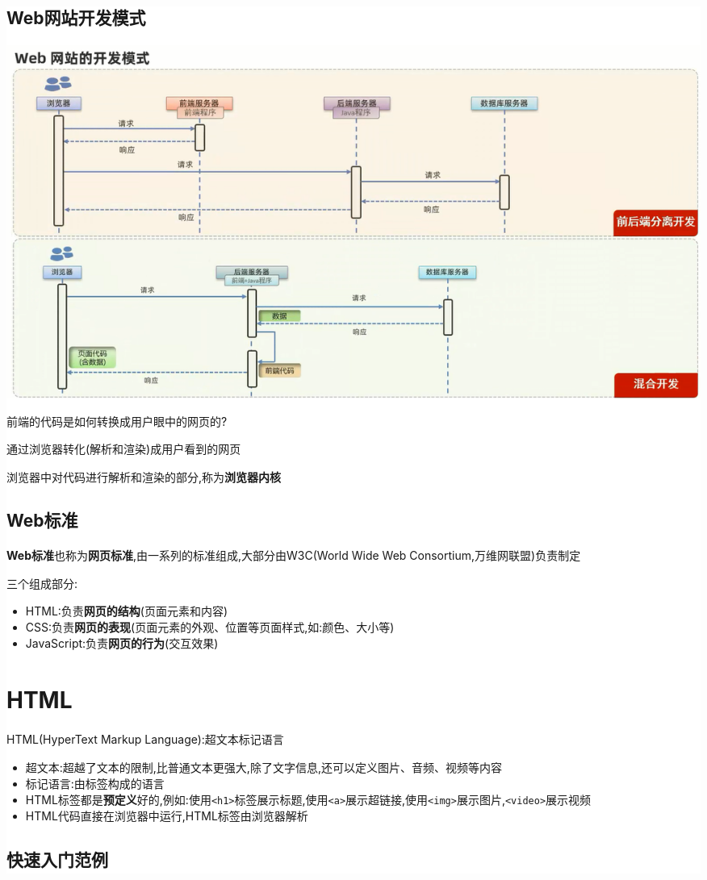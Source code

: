 ## Web网站开发模式

![Web网站开发模式](../images/web网站开发模式.png)

前端的代码是如何转换成用户眼中的网页的?

通过浏览器转化(解析和渲染)成用户看到的网页

浏览器中对代码进行解析和渲染的部分,称为**浏览器内核**

## Web标准

**Web标准**也称为**网页标准**,由一系列的标准组成,大部分由W3C(World Wide Web Consortium,万维网联盟)负责制定

三个组成部分:
- HTML:负责**网页的结构**(页面元素和内容)
- CSS:负责**网页的表现**(页面元素的外观、位置等页面样式,如:颜色、大小等)
- JavaScript:负责**网页的行为**(交互效果)

# HTML

HTML(HyperText Markup Language):超文本标记语言

- 超文本:超越了文本的限制,比普通文本更强大,除了文字信息,还可以定义图片、音频、视频等内容             
- 标记语言:由标签构成的语言
- HTML标签都是**预定义**好的,例如:使用`<h1>`标签展示标题,使用`<a>`展示超链接,使用`<img>`展示图片,`<video>`展示视频
- HTML代码直接在浏览器中运行,HTML标签由浏览器解析

## 快速入门范例
